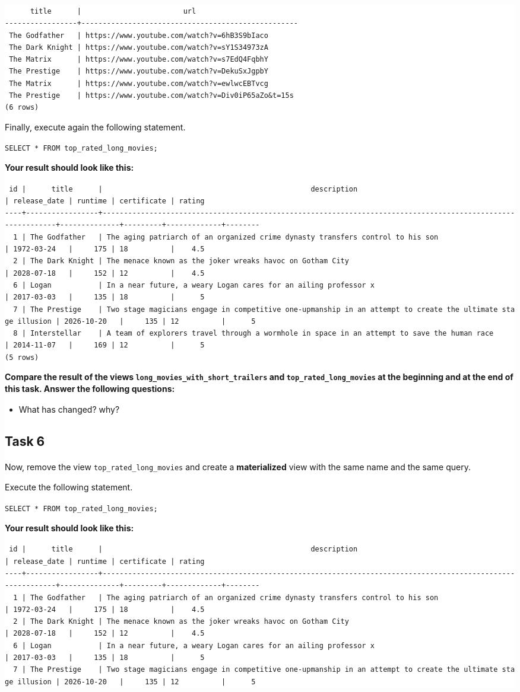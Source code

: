 ```
      title      |                        url                        
-----------------+---------------------------------------------------
 The Godfather   | https://www.youtube.com/watch?v=6hB3S9bIaco
 The Dark Knight | https://www.youtube.com/watch?v=sY1S34973zA
 The Matrix      | https://www.youtube.com/watch?v=s7EdQ4FqbhY
 The Prestige    | https://www.youtube.com/watch?v=DekuSxJgpbY
 The Matrix      | https://www.youtube.com/watch?v=ewlwcEBTvcg
 The Prestige    | https://www.youtube.com/watch?v=Div0iP65aZo&t=15s
(6 rows)
```

Finally, execute again the following statement.

```
SELECT * FROM top_rated_long_movies;
```

**Your result should look like this:**

```
 id |      title      |                                                 description                                                 | release_date | runtime | certificate | rating
----+-----------------+-------------------------------------------------------------------------------------------------------------+--------------+---------+-------------+--------
  1 | The Godfather   | The aging patriarch of an organized crime dynasty transfers control to his son                              | 1972-03-24   |     175 | 18          |    4.5
  2 | The Dark Knight | The menace known as the joker wreaks havoc on Gotham City                                                   | 2028-07-18   |     152 | 12          |    4.5
  6 | Logan           | In a near future, a weary Logan cares for an ailing professor x                                             | 2017-03-03   |     135 | 18          |      5
  7 | The Prestige    | Two stage magicians engage in competitive one-upmanship in an attempt to create the ultimate stage illusion | 2026-10-20   |     135 | 12          |      5
  8 | Interstellar    | A team of explorers travel through a wormhole in space in an attempt to save the human race                 | 2014-11-07   |     169 | 12          |      5
(5 rows)
```

**Compare the result of the views `long_movies_with_short_trailers` and `top_rated_long_movies` at the beginning and at the end of this task. Answer the following questions:**

- What has changed? why?

## Task 6

Now, remove the view `top_rated_long_movies` and create a **materialized** view with the same name and the same query.

Execute the following statement.

```
SELECT * FROM top_rated_long_movies;
```

**Your result should look like this:**

```
 id |      title      |                                                 description                                                 | release_date | runtime | certificate | rating
----+-----------------+-------------------------------------------------------------------------------------------------------------+--------------+---------+-------------+--------
  1 | The Godfather   | The aging patriarch of an organized crime dynasty transfers control to his son                              | 1972-03-24   |     175 | 18          |    4.5
  2 | The Dark Knight | The menace known as the joker wreaks havoc on Gotham City                                                   | 2028-07-18   |     152 | 12          |    4.5
  6 | Logan           | In a near future, a weary Logan cares for an ailing professor x                                             | 2017-03-03   |     135 | 18          |      5
  7 | The Prestige    | Two stage magicians engage in competitive one-upmanship in an attempt to create the ultimate stage illusion | 2026-10-20   |     135 | 12          |      5
```